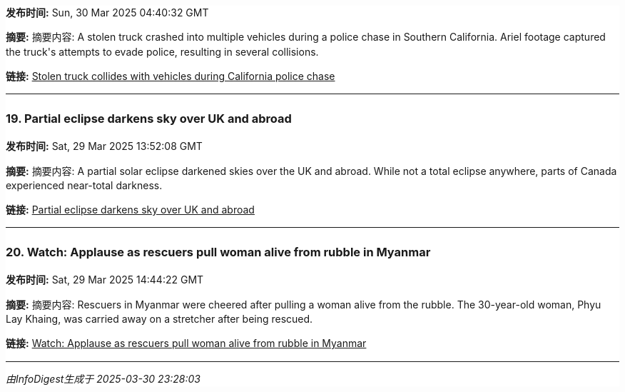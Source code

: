 **发布时间:** Sun, 30 Mar 2025 04:40:32 GMT

**摘要:** 摘要内容: A stolen truck crashed into multiple vehicles during a police chase in Southern California. Ariel footage captured the truck's attempts to evade police, resulting in several collisions.

**链接:** [Stolen truck collides with vehicles during California police chase](https://www.bbc.com/news/videos/cn4w7yr2z1ro)

---

### 19. Partial eclipse darkens sky over UK and abroad

**发布时间:** Sat, 29 Mar 2025 13:52:08 GMT

**摘要:** 摘要内容: A partial solar eclipse darkened skies over the UK and abroad. While not a total eclipse anywhere, parts of Canada experienced near-total darkness.

**链接:** [Partial eclipse darkens sky over UK and abroad](https://www.bbc.com/news/videos/ce3036yp5ydo)

---

### 20. Watch: Applause as rescuers pull woman alive from rubble in Myanmar

**发布时间:** Sat, 29 Mar 2025 14:44:22 GMT

**摘要:** 摘要内容: Rescuers in Myanmar were cheered after pulling a woman alive from the rubble. The 30-year-old woman, Phyu Lay Khaing, was carried away on a stretcher after being rescued.

**链接:** [Watch: Applause as rescuers pull woman alive from rubble in Myanmar](https://www.bbc.com/news/videos/cewkwe9z4g9o)

---


*由InfoDigest生成于 2025-03-30 23:28:03*
